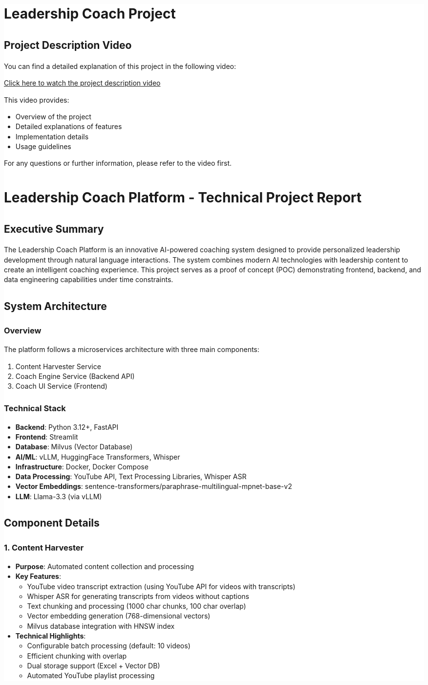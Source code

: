 # Leadership Coach Project

## Project Description Video

You can find a detailed explanation of this project in the following video:

[Click here to watch the project description video](https://drive.google.com/file/d/1hQ3gkpqDOiqPHXUrMduExlYflkxg5Ebl/view?usp=sharing)

This video provides:
- Overview of the project
- Detailed explanations of features
- Implementation details
- Usage guidelines

For any questions or further information, please refer to the video first.

# Leadership Coach Platform - Technical Project Report

## Executive Summary
The Leadership Coach Platform is an innovative AI-powered coaching system designed to provide personalized leadership development through natural language interactions. The system combines modern AI technologies with leadership content to create an intelligent coaching experience. This project serves as a proof of concept (POC) demonstrating frontend, backend, and data engineering capabilities under time constraints.

## System Architecture

### Overview
The platform follows a microservices architecture with three main components:
1. Content Harvester Service
2. Coach Engine Service (Backend API)
3. Coach UI Service (Frontend)

### Technical Stack
- **Backend**: Python 3.12+, FastAPI
- **Frontend**: Streamlit
- **Database**: Milvus (Vector Database)
- **AI/ML**: vLLM, HuggingFace Transformers, Whisper
- **Infrastructure**: Docker, Docker Compose
- **Data Processing**: YouTube API, Text Processing Libraries, Whisper ASR
- **Vector Embeddings**: sentence-transformers/paraphrase-multilingual-mpnet-base-v2
- **LLM**: Llama-3.3 (via vLLM)

## Component Details

### 1. Content Harvester
- **Purpose**: Automated content collection and processing
- **Key Features**:
  - YouTube video transcript extraction (using YouTube API for videos with transcripts)
  - Whisper ASR for generating transcripts from videos without captions
  - Text chunking and processing (1000 char chunks, 100 char overlap)
  - Vector embedding generation (768-dimensional vectors)
  - Milvus database integration with HNSW index
- **Technical Highlights**:
  - Configurable batch processing (default: 10 videos)
  - Efficient chunking with overlap
  - Dual storage support (Excel + Vector DB)
  - Automated YouTube playlist processing
